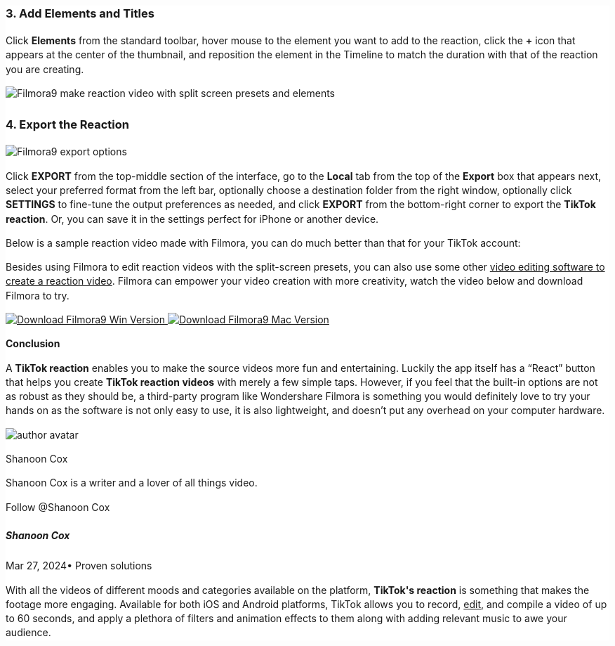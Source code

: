 ### 3\. Add Elements and Titles

Click **Elements** from the standard toolbar, hover mouse to the element you want to add to the reaction, click the **\+**  icon that appears at the center of the thumbnail, and reposition the element in the Timeline to match the duration with that of the reaction you are creating.

![Filmora9 make reaction video with split screen presets and elements](https://images.wondershare.com/filmora/article-images/make-reaction-video-tiktok-with-element-titles.jpg)

### 4\. Export the Reaction

![Filmora9  export options](https://images.wondershare.com/filmora/article-images/export-video.jpg)

Click **EXPORT**  from the top-middle section of the interface, go to the **Local** tab from the top of the **Export** box that appears next, select your preferred format from the left bar, optionally choose a destination folder from the right window, optionally click **SETTINGS**  to fine-tune the output preferences as needed, and click **EXPORT**  from the bottom-right corner to export the **TikTok reaction**. Or, you can save it in the settings perfect for iPhone or another device.

Below is a sample reaction video made with Filmora, you can do much better than that for your TikTok account:

Besides using Filmora to edit reaction videos with the split-screen presets, you can also use some other [video editing software to create a reaction video](https://tools.techidaily.com/wondershare/filmora/download/). Filmora can empower your video creation with more creativity, watch the video below and download Filmora to try.

[![Download Filmora9 Win Version](https://images.wondershare.com/filmora/guide/download-btn-win.jpg) ](https://tools.techidaily.com/wondershare/filmora/download/) [![Download Filmora9 Mac Version](https://images.wondershare.com/filmora/guide/download-btn-mac.jpg) ](https://tools.techidaily.com/wondershare/filmora/download/)

**Conclusion**

A **TikTok reaction** enables you to make the source videos more fun and entertaining. Luckily the app itself has a “React” button that helps you create **TikTok reaction videos** with merely a few simple taps. However, if you feel that the built-in options are not as robust as they should be, a third-party program like Wondershare Filmora is something you would definitely love to try your hands on as the software is not only easy to use, it is also lightweight, and doesn’t put any overhead on your computer hardware.

![author avatar](https://images.wondershare.com/filmora/article-images/shannon-cox.jpg)

Shanoon Cox

Shanoon Cox is a writer and a lover of all things video.

Follow @Shanoon Cox

##### Shanoon Cox

 Mar 27, 2024• Proven solutions

With all the videos of different moods and categories available on the platform, **TikTok's reaction** is something that makes the footage more engaging. Available for both iOS and Android platforms, TikTok allows you to record, [edit](https://tools.techidaily.com/wondershare/filmora/download/), and compile a video of up to 60 seconds, and apply a plethora of filters and animation effects to them along with adding relevant music to awe your audience.
